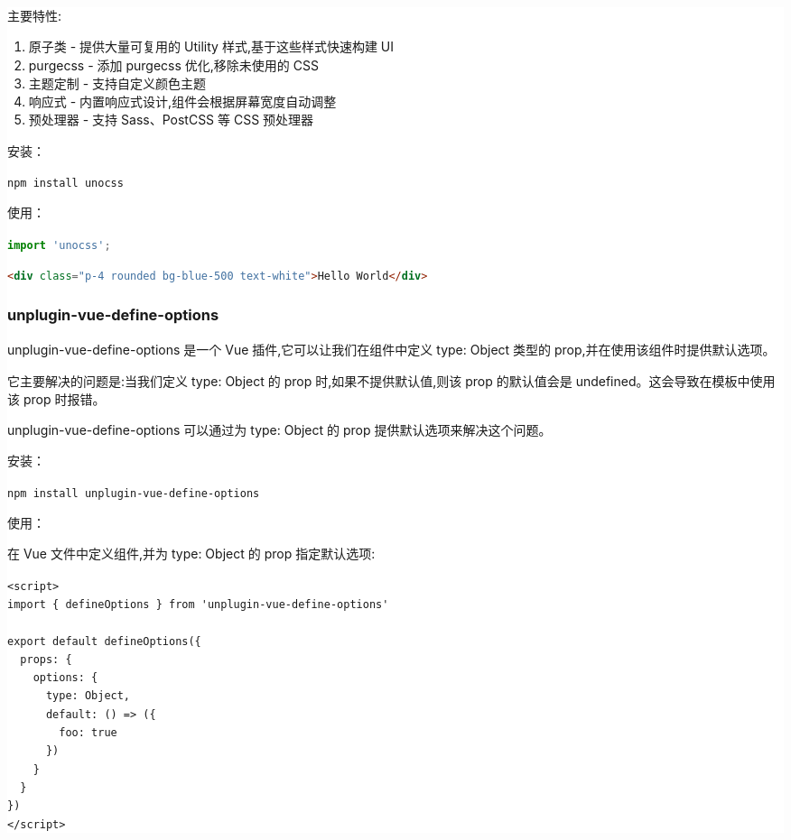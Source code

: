 主要特性:

1. 原子类 - 提供大量可复用的 Utility 样式,基于这些样式快速构建 UI 
2. purgecss - 添加 purgecss 优化,移除未使用的 CSS 
3. 主题定制 - 支持自定义颜色主题 
4. 响应式 - 内置响应式设计,组件会根据屏幕宽度自动调整
5. 预处理器 - 支持 Sass、PostCSS 等 CSS 预处理器 

安装：

```bash
npm install unocss
```

使用：

```typescript
import 'unocss';
```

```html
<div class="p-4 rounded bg-blue-500 text-white">Hello World</div>
```



### unplugin-vue-define-options

unplugin-vue-define-options 是一个 Vue 插件,它可以让我们在组件中定义 type: Object 类型的 prop,并在使用该组件时提供默认选项。

它主要解决的问题是:当我们定义 type: Object 的 prop 时,如果不提供默认值,则该 prop 的默认值会是 undefined。这会导致在模板中使用该 prop 时报错。

unplugin-vue-define-options 可以通过为 type: Object 的 prop 提供默认选项来解决这个问题。

安装：

```bash
npm install unplugin-vue-define-options
```

使用：

在 Vue 文件中定义组件,并为 type: Object 的 prop 指定默认选项:

```vue
<script>
import { defineOptions } from 'unplugin-vue-define-options'

export default defineOptions({
  props: {
    options: {
      type: Object,
      default: () => ({
        foo: true
      })
    }
  }
})
</script>
```
